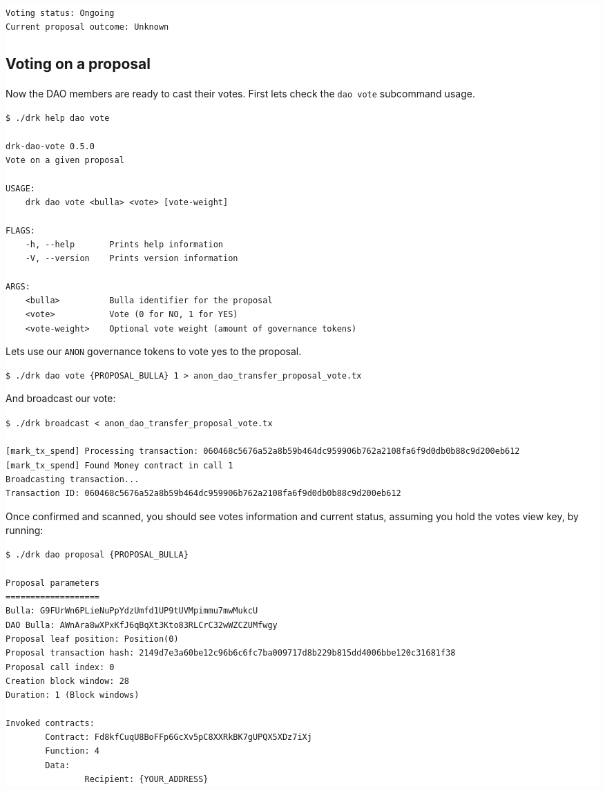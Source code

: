 ```shell
Voting status: Ongoing
Current proposal outcome: Unknown
```

## Voting on a proposal

Now the DAO members are ready to cast their votes.
First lets check the `dao vote` subcommand usage.

```shell
$ ./drk help dao vote

drk-dao-vote 0.5.0
Vote on a given proposal

USAGE:
    drk dao vote <bulla> <vote> [vote-weight]

FLAGS:
    -h, --help       Prints help information
    -V, --version    Prints version information

ARGS:
    <bulla>          Bulla identifier for the proposal
    <vote>           Vote (0 for NO, 1 for YES)
    <vote-weight>    Optional vote weight (amount of governance tokens)
```

Lets use our `ANON` governance tokens to vote yes to the proposal.

```shell
$ ./drk dao vote {PROPOSAL_BULLA} 1 > anon_dao_transfer_proposal_vote.tx
```

And broadcast our vote:

```shell
$ ./drk broadcast < anon_dao_transfer_proposal_vote.tx

[mark_tx_spend] Processing transaction: 060468c5676a52a8b59b464dc959906b762a2108fa6f9d0db0b88c9d200eb612
[mark_tx_spend] Found Money contract in call 1
Broadcasting transaction...
Transaction ID: 060468c5676a52a8b59b464dc959906b762a2108fa6f9d0db0b88c9d200eb612
```

Once confirmed and scanned, you should see votes information and
current status, assuming you hold the votes view key, by running:

```shell
$ ./drk dao proposal {PROPOSAL_BULLA}

Proposal parameters
===================
Bulla: G9FUrWn6PLieNuPpYdzUmfd1UP9tUVMpimmu7mwMukcU
DAO Bulla: AWnAra8wXPxKfJ6qBqXt3Kto83RLCrC32wWZCZUMfwgy
Proposal leaf position: Position(0)
Proposal transaction hash: 2149d7e3a60be12c96b6c6fc7ba009717d8b229b815dd4006bbe120c31681f38
Proposal call index: 0
Creation block window: 28
Duration: 1 (Block windows)

Invoked contracts:
        Contract: Fd8kfCuqU8BoFFp6GcXv5pC8XXRkBK7gUPQX5XDz7iXj
        Function: 4
        Data:
                Recipient: {YOUR_ADDRESS}
```